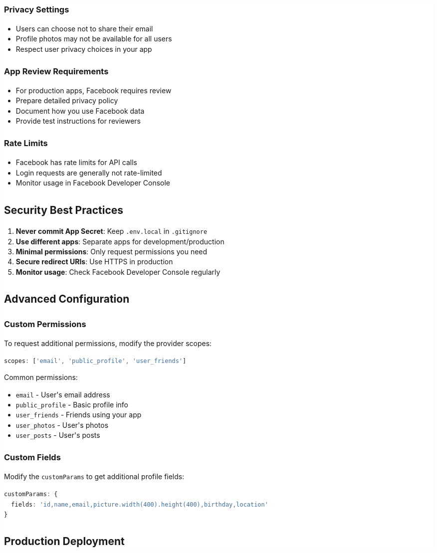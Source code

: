 ### Privacy Settings
- Users can choose not to share their email
- Profile photos may not be available for all users
- Respect user privacy choices in your app

### App Review Requirements
- For production apps, Facebook requires review
- Prepare detailed privacy policy
- Document how you use Facebook data
- Provide test instructions for reviewers

### Rate Limits
- Facebook has rate limits for API calls
- Login requests are generally not rate-limited
- Monitor usage in Facebook Developer Console

## Security Best Practices

1. **Never commit App Secret**: Keep `.env.local` in `.gitignore`
2. **Use different apps**: Separate apps for development/production
3. **Minimal permissions**: Only request permissions you need
4. **Secure redirect URIs**: Use HTTPS in production
5. **Monitor usage**: Check Facebook Developer Console regularly

## Advanced Configuration

### Custom Permissions
To request additional permissions, modify the provider scopes:

```typescript
scopes: ['email', 'public_profile', 'user_friends']
```

Common permissions:
- `email` - User's email address
- `public_profile` - Basic profile info
- `user_friends` - Friends using your app
- `user_photos` - User's photos
- `user_posts` - User's posts

### Custom Fields
Modify the `customParams` to get additional profile fields:

```typescript
customParams: {
  fields: 'id,name,email,picture.width(400).height(400),birthday,location'
}
```

## Production Deployment
